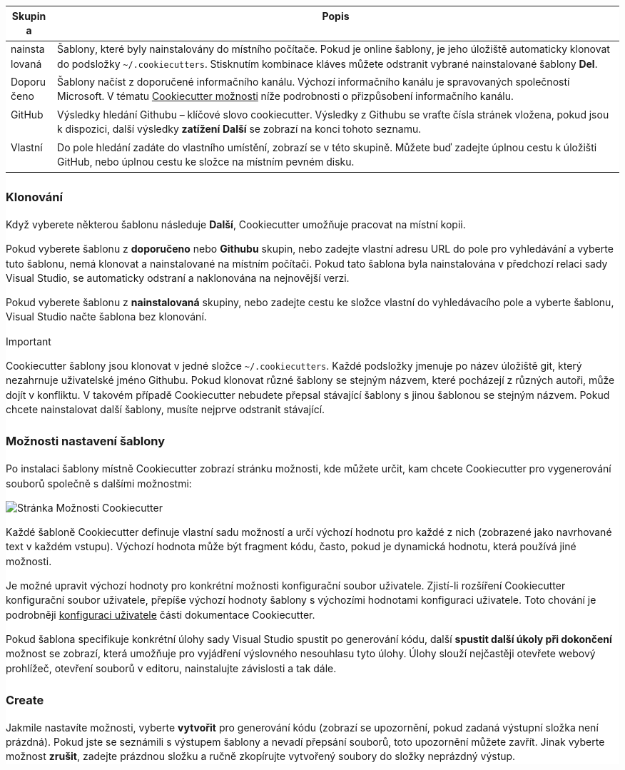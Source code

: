 | Skupina | Popis | 
| --- | --- |
| nainstalovaná | Šablony, které byly nainstalovány do místního počítače. Pokud je online šablony, je jeho úložiště automaticky klonovat do podsložky `~/.cookiecutters`. Stisknutím kombinace kláves můžete odstranit vybrané nainstalované šablony **Del**. |
| Doporučeno | Šablony načíst z doporučené informačního kanálu. Výchozí informačního kanálu je spravovaných společností Microsoft. V tématu [Cookiecutter možnosti](#cookiecutter-options) níže podrobnosti o přizpůsobení informačního kanálu. |
| GitHub | Výsledky hledání Githubu – klíčové slovo cookiecutter. Výsledky z Githubu se vraťte čísla stránek vložena, pokud jsou k dispozici, další výsledky **zatížení Další** se zobrazí na konci tohoto seznamu. |
| Vlastní | Do pole hledání zadáte do vlastního umístění, zobrazí se v této skupině. Můžete buď zadejte úplnou cestu k úložišti GitHub, nebo úplnou cestu ke složce na místním pevném disku. |

### <a name="cloning"></a>Klonování

Když vyberete některou šablonu následuje **Další**, Cookiecutter umožňuje pracovat na místní kopii.

Pokud vyberete šablonu z **doporučeno** nebo **Githubu** skupin, nebo zadejte vlastní adresu URL do pole pro vyhledávání a vyberte tuto šablonu, nemá klonovat a nainstalované na místním počítači. Pokud tato šablona byla nainstalována v předchozí relaci sady Visual Studio, se automaticky odstraní a naklonována na nejnovější verzi.

Pokud vyberete šablonu z **nainstalovaná** skupiny, nebo zadejte cestu ke složce vlastní do vyhledávacího pole a vyberte šablonu, Visual Studio načte šablona bez klonování.

> [!Important]
> Cookiecutter šablony jsou klonovat v jedné složce `~/.cookiecutters`. Každé podsložky jmenuje po název úložiště git, který nezahrnuje uživatelské jméno Githubu. Pokud klonovat různé šablony se stejným názvem, které pocházejí z různých autoři, může dojít v konfliktu. V takovém případě Cookiecutter nebudete přepsal stávající šablony s jinou šablonou se stejným názvem. Pokud chcete nainstalovat další šablony, musíte nejprve odstranit stávající.

### <a name="setting-template-options"></a>Možnosti nastavení šablony

Po instalaci šablony místně Cookiecutter zobrazí stránku možnosti, kde můžete určit, kam chcete Cookiecutter pro vygenerování souborů společně s dalšími možnostmi:

![Stránka Možnosti Cookiecutter](media/cookiecutter-template-options.png)

Každé šabloně Cookiecutter definuje vlastní sadu možností a určí výchozí hodnotu pro každé z nich (zobrazené jako navrhované text v každém vstupu). Výchozí hodnota může být fragment kódu, často, pokud je dynamická hodnotu, která používá jiné možnosti. 

Je možné upravit výchozí hodnoty pro konkrétní možnosti konfigurační soubor uživatele. Zjistí-li rozšíření Cookiecutter konfigurační soubor uživatele, přepíše výchozí hodnoty šablony s výchozími hodnotami konfiguraci uživatele. Toto chování je podrobněji [konfiguraci uživatele](https://cookiecutter.readthedocs.io/en/latest/advanced/user_config.html) části dokumentace Cookiecutter.

Pokud šablona specifikuje konkrétní úlohy sady Visual Studio spustit po generování kódu, další **spustit další úkoly při dokončení** možnost se zobrazí, která umožňuje pro vyjádření výslovného nesouhlasu tyto úlohy. Úlohy slouží nejčastěji otevřete webový prohlížeč, otevření souborů v editoru, nainstalujte závislosti a tak dále.

### <a name="create"></a>Create

Jakmile nastavíte možnosti, vyberte **vytvořit** pro generování kódu (zobrazí se upozornění, pokud zadaná výstupní složka není prázdná). Pokud jste se seznámili s výstupem šablony a nevadí přepsání souborů, toto upozornění můžete zavřít. Jinak vyberte možnost **zrušit**, zadejte prázdnou složku a ručně zkopírujte vytvořený soubory do složky neprázdný výstup.
